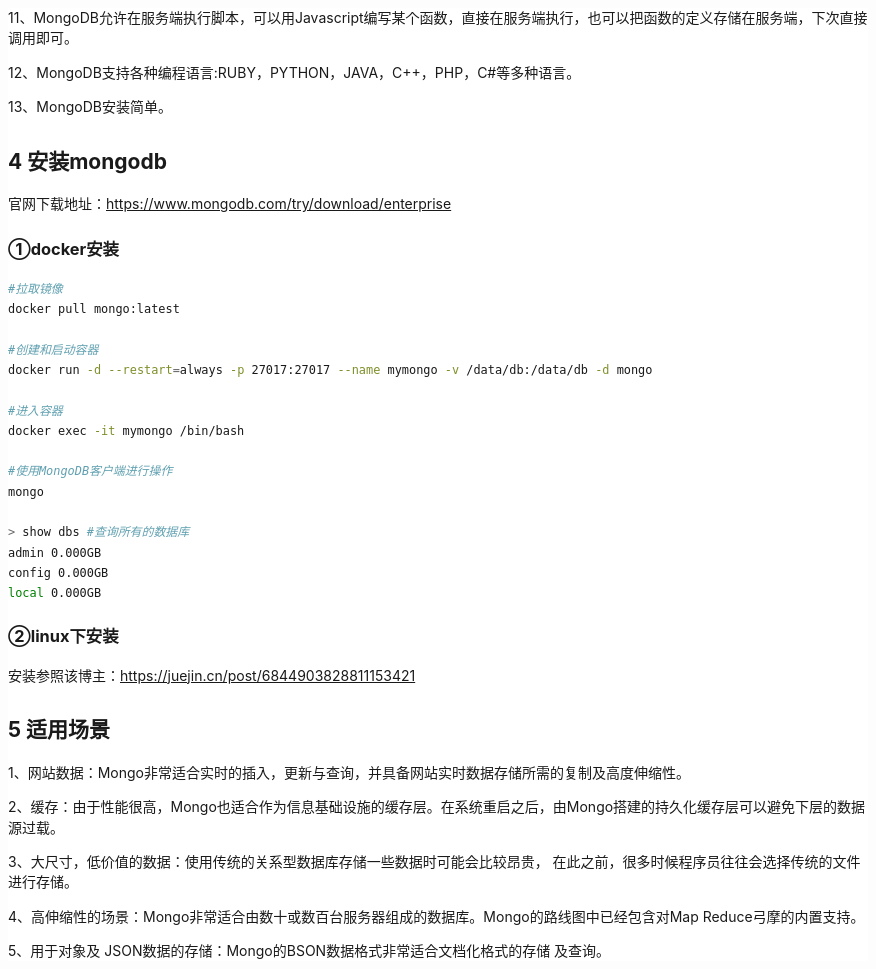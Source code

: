 11、MongoDB允许在服务端执行脚本，可以用Javascript编写某个函数，直接在服务端执行，也可以把函数的定义存储在服务端，下次直接调用即可。

12、MongoDB支持各种编程语言:RUBY，PYTHON，JAVA，C++，PHP，C#等多种语言。

13、MongoDB安装简单。



## 4	安装mongodb

官网下载地址：https://www.mongodb.com/try/download/enterprise



### ①docker安装

```sh
#拉取镜像 
docker pull mongo:latest

#创建和启动容器 
docker run -d --restart=always -p 27017:27017 --name mymongo -v /data/db:/data/db -d mongo

#进入容器 
docker exec -it mymongo /bin/bash 

#使用MongoDB客户端进行操作 
mongo 

> show dbs #查询所有的数据库 
admin 0.000GB 
config 0.000GB 
local 0.000GB 
```



### ②linux下安装

安装参照该博主：https://juejin.cn/post/6844903828811153421







## 5	适用场景

1、网站数据：Mongo非常适合实时的插入，更新与查询，并具备网站实时数据存储所需的复制及高度伸缩性。

2、缓存：由于性能很高，Mongo也适合作为信息基础设施的缓存层。在系统重启之后，由Mongo搭建的持久化缓存层可以避免下层的数据源过载。

3、大尺寸，低价值的数据：使用传统的关系型数据库存储一些数据时可能会比较昂贵， 在此之前，很多时候程序员往往会选择传统的文件进行存储。

4、高伸缩性的场景：Mongo非常适合由数十或数百台服务器组成的数据库。Mongo的路线图中已经包含对Map Reduce弓摩的内置支持。

5、用于对象及 JSON数据的存储：Mongo的BSON数据格式非常适合文档化格式的存储 及查询。

